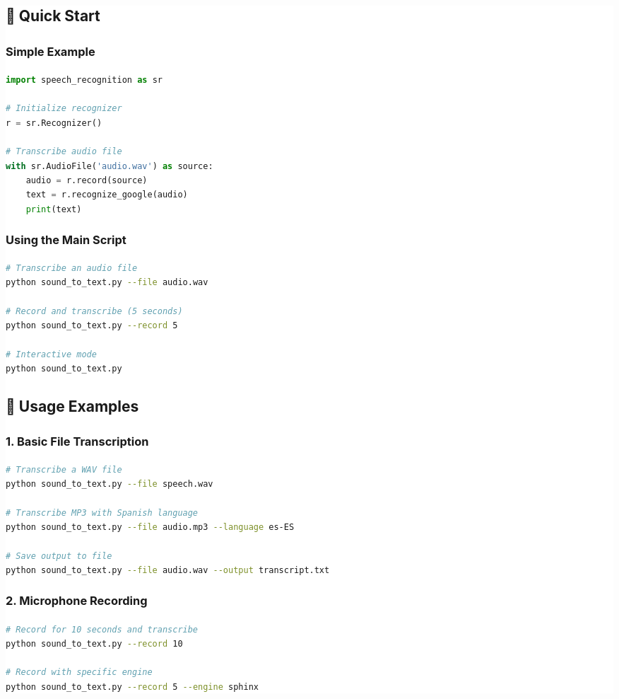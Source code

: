 ## 🎯 Quick Start

### Simple Example
```python
import speech_recognition as sr

# Initialize recognizer
r = sr.Recognizer()

# Transcribe audio file
with sr.AudioFile('audio.wav') as source:
    audio = r.record(source)
    text = r.recognize_google(audio)
    print(text)
```

### Using the Main Script
```bash
# Transcribe an audio file
python sound_to_text.py --file audio.wav

# Record and transcribe (5 seconds)
python sound_to_text.py --record 5

# Interactive mode
python sound_to_text.py
```

## 📖 Usage Examples

### 1. Basic File Transcription
```bash
# Transcribe a WAV file
python sound_to_text.py --file speech.wav

# Transcribe MP3 with Spanish language
python sound_to_text.py --file audio.mp3 --language es-ES

# Save output to file
python sound_to_text.py --file audio.wav --output transcript.txt
```

### 2. Microphone Recording
```bash
# Record for 10 seconds and transcribe
python sound_to_text.py --record 10

# Record with specific engine
python sound_to_text.py --record 5 --engine sphinx
```
